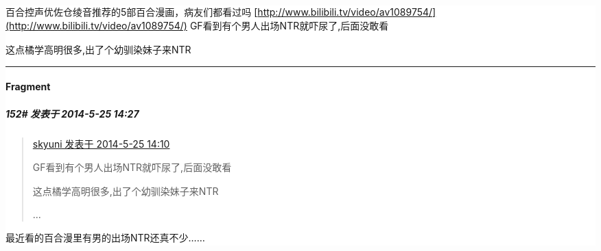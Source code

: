 百合控声优佐仓绫音推荐的5部百合漫画，病友们都看过吗
[http://www.bilibili.tv/video/av1089754/](http://www.bilibili.tv/video/av1089754/)</blockquote>
GF看到有个男人出场NTR就吓尿了,后面没敢看

这点橘学高明很多,出了个幼驯染妹子来NTR







-----

####  Fragment  
##### 152#       发表于 2014-5-25 14:27



<blockquote><a href="httphttps://bbs.saraba1st.com/2b/forum.php?mod=redirect&amp;goto=findpost&amp;pid=25493716&amp;ptid=1025935" target="_blank">skyuni 发表于 2014-5-25 14:10</a>

GF看到有个男人出场NTR就吓尿了,后面没敢看

这点橘学高明很多,出了个幼驯染妹子来NTR

 ...</blockquote>
最近看的百合漫里有男的出场NTR还真不少……


